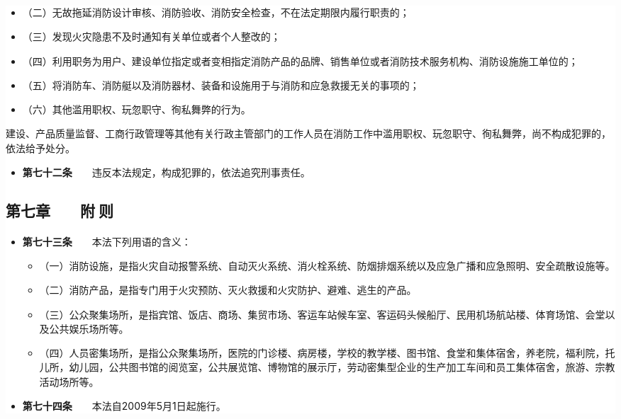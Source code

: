   - （二）无故拖延消防设计审核、消防验收、消防安全检查，不在法定期限内履行职责的；

  - （三）发现火灾隐患不及时通知有关单位或者个人整改的；

  - （四）利用职务为用户、建设单位指定或者变相指定消防产品的品牌、销售单位或者消防技术服务机构、消防设施施工单位的；

  - （五）将消防车、消防艇以及消防器材、装备和设施用于与消防和应急救援无关的事项的；

  - （六）其他滥用职权、玩忽职守、徇私舞弊的行为。

  建设、产品质量监督、工商行政管理等其他有关行政主管部门的工作人员在消防工作中滥用职权、玩忽职守、徇私舞弊，尚不构成犯罪的，依法给予处分。

- **第七十二条**　　违反本法规定，构成犯罪的，依法追究刑事责任。

## 第七章　　附  则

- **第七十三条**　　本法下列用语的含义：

  - （一）消防设施，是指火灾自动报警系统、自动灭火系统、消火栓系统、防烟排烟系统以及应急广播和应急照明、安全疏散设施等。

  - （二）消防产品，是指专门用于火灾预防、灭火救援和火灾防护、避难、逃生的产品。

  - （三）公众聚集场所，是指宾馆、饭店、商场、集贸市场、客运车站候车室、客运码头候船厅、民用机场航站楼、体育场馆、会堂以及公共娱乐场所等。

  - （四）人员密集场所，是指公众聚集场所，医院的门诊楼、病房楼，学校的教学楼、图书馆、食堂和集体宿舍，养老院，福利院，托儿所，幼儿园，公共图书馆的阅览室，公共展览馆、博物馆的展示厅，劳动密集型企业的生产加工车间和员工集体宿舍，旅游、宗教活动场所等。

- **第七十四条**　　本法自2009年5月1日起施行。
